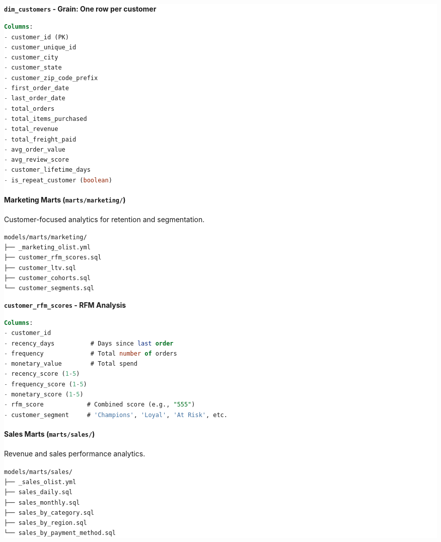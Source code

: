 **`dim_customers` - Grain: One row per customer**
```sql
Columns:
- customer_id (PK)
- customer_unique_id
- customer_city
- customer_state
- customer_zip_code_prefix
- first_order_date
- last_order_date
- total_orders
- total_items_purchased
- total_revenue
- total_freight_paid
- avg_order_value
- avg_review_score
- customer_lifetime_days
- is_repeat_customer (boolean)
```

#### Marketing Marts (`marts/marketing/`)

Customer-focused analytics for retention and segmentation.

```
models/marts/marketing/
├── _marketing_olist.yml
├── customer_rfm_scores.sql
├── customer_ltv.sql
├── customer_cohorts.sql
└── customer_segments.sql
```

**`customer_rfm_scores` - RFM Analysis**
```sql
Columns:
- customer_id
- recency_days          # Days since last order
- frequency             # Total number of orders
- monetary_value        # Total spend
- recency_score (1-5)
- frequency_score (1-5)
- monetary_score (1-5)
- rfm_score            # Combined score (e.g., "555")
- customer_segment     # 'Champions', 'Loyal', 'At Risk', etc.
```

#### Sales Marts (`marts/sales/`)

Revenue and sales performance analytics.

```
models/marts/sales/
├── _sales_olist.yml
├── sales_daily.sql
├── sales_monthly.sql
├── sales_by_category.sql
├── sales_by_region.sql
└── sales_by_payment_method.sql
```
